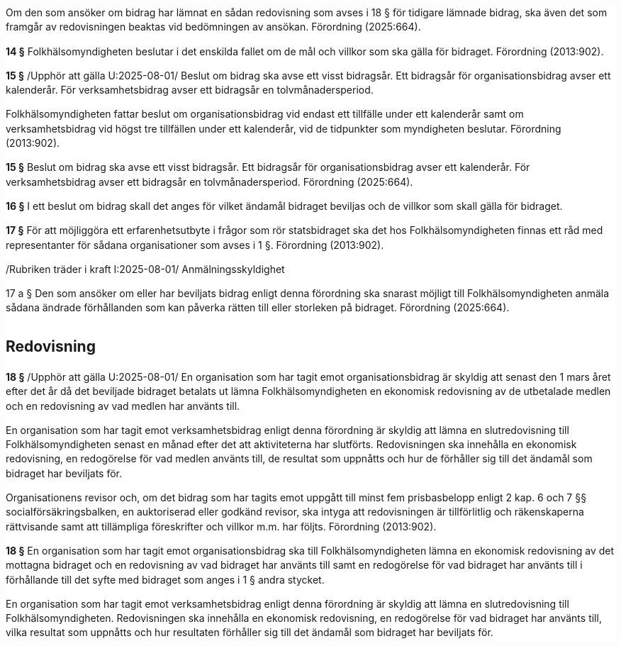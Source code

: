 Om den som ansöker om bidrag har lämnat en sådan redovisning som avses i 18 § för tidigare lämnade bidrag, ska även det som framgår av redovisningen beaktas vid bedömningen av ansökan. Förordning (2025:664).

**14 §** Folkhälsomyndigheten beslutar i det enskilda fallet om de mål och villkor som ska gälla för bidraget. Förordning (2013:902).

**15 §** /Upphör att gälla U:2025-08-01/ Beslut om bidrag ska avse ett visst bidragsår. Ett bidragsår för organisationsbidrag avser ett kalenderår. För verksamhetsbidrag avser ett bidragsår en tolvmånadersperiod.

Folkhälsomyndigheten fattar beslut om organisationsbidrag vid endast ett tillfälle under ett kalenderår samt om verksamhetsbidrag vid högst tre tillfällen under ett kalenderår, vid de tidpunkter som myndigheten beslutar. Förordning (2013:902).

**15 §** Beslut om bidrag ska avse ett visst bidragsår. Ett bidragsår för organisationsbidrag avser ett kalenderår. För verksamhetsbidrag avser ett bidragsår en tolvmånadersperiod. Förordning (2025:664).

**16 §** I ett beslut om bidrag skall det anges för vilket ändamål bidraget beviljas och de villkor som skall gälla för bidraget.

**17 §** För att möjliggöra ett erfarenhetsutbyte i frågor som rör statsbidraget ska det hos Folkhälsomyndigheten finnas ett råd med representanter för sådana organisationer som avses i 1 §. Förordning (2013:902).

/Rubriken träder i kraft I:2025-08-01/ Anmälningsskyldighet

17 a § Den som ansöker om eller har beviljats bidrag enligt denna förordning ska snarast möjligt till Folkhälsomyndigheten anmäla sådana ändrade förhållanden som kan påverka rätten till eller storleken på bidraget. Förordning (2025:664).

## Redovisning

**18 §** /Upphör att gälla U:2025-08-01/ En organisation som har tagit emot organisationsbidrag är skyldig att senast den 1 mars året efter det år då det beviljade bidraget betalats ut lämna Folkhälsomyndigheten en ekonomisk redovisning av de utbetalade medlen och en redovisning av vad medlen har använts till.

En organisation som har tagit emot verksamhetsbidrag enligt denna förordning är skyldig att lämna en slutredovisning till Folkhälsomyndigheten senast en månad efter det att aktiviteterna har slutförts. Redovisningen ska innehålla en ekonomisk redovisning, en redogörelse för vad medlen använts till, de resultat som uppnåtts och hur de förhåller sig till det ändamål som bidraget har beviljats för.

Organisationens revisor och, om det bidrag som har tagits emot uppgått till minst fem prisbasbelopp enligt 2 kap. 6 och 7 §§ socialförsäkringsbalken, en auktoriserad eller godkänd revisor, ska intyga att redovisningen är tillförlitlig och räkenskaperna rättvisande samt att tillämpliga föreskrifter och villkor m.m. har följts. Förordning (2013:902).

**18 §** En organisation som har tagit emot organisationsbidrag ska till Folkhälsomyndigheten lämna en ekonomisk redovisning av det mottagna bidraget och en redovisning av vad bidraget har använts till samt en redogörelse för vad bidraget har använts till i förhållande till det syfte med bidraget som anges i 1 § andra stycket.

En organisation som har tagit emot verksamhetsbidrag enligt denna förordning är skyldig att lämna en slutredovisning till Folkhälsomyndigheten. Redovisningen ska innehålla en ekonomisk redovisning, en redogörelse för vad bidraget har använts till, vilka resultat som uppnåtts och hur resultaten förhåller sig till det ändamål som bidraget har beviljats för.
